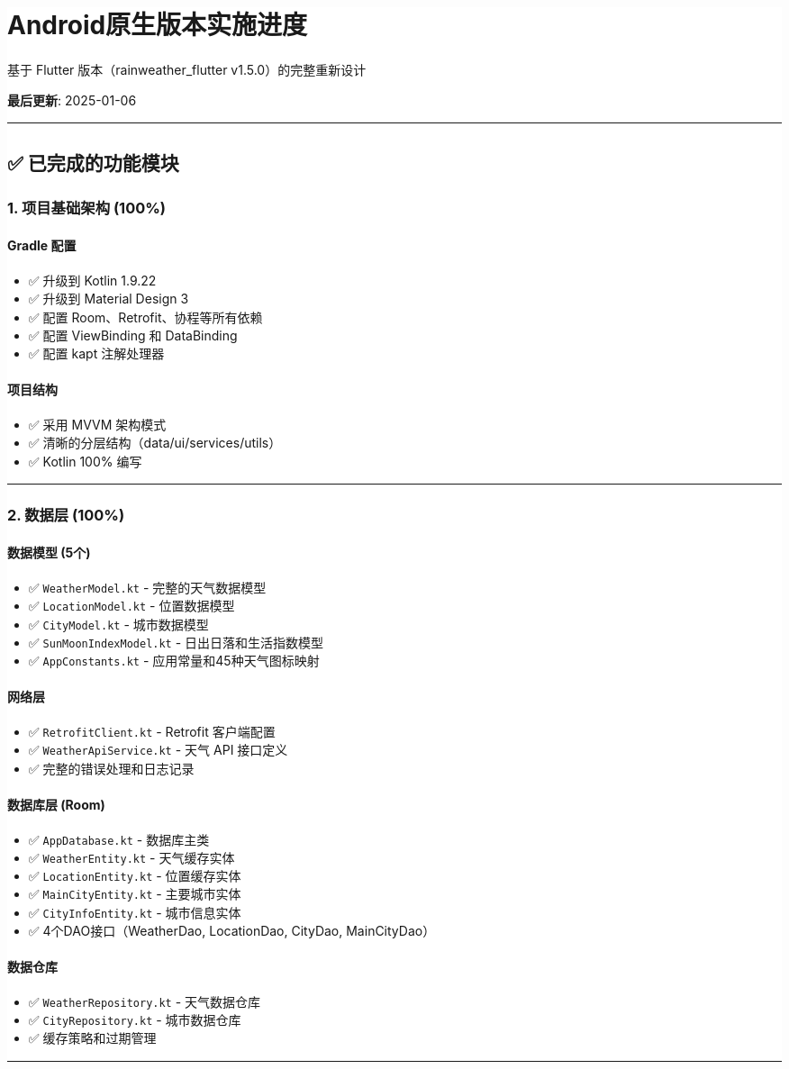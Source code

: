 # Android原生版本实施进度

基于 Flutter 版本（rainweather_flutter v1.5.0）的完整重新设计

**最后更新**: 2025-01-06

---

## ✅ 已完成的功能模块

### 1. 项目基础架构 (100%)

#### Gradle 配置
- ✅ 升级到 Kotlin 1.9.22
- ✅ 升级到 Material Design 3
- ✅ 配置 Room、Retrofit、协程等所有依赖
- ✅ 配置 ViewBinding 和 DataBinding
- ✅ 配置 kapt 注解处理器

#### 项目结构
- ✅ 采用 MVVM 架构模式
- ✅ 清晰的分层结构（data/ui/services/utils）
- ✅ Kotlin 100% 编写

---

### 2. 数据层 (100%)

#### 数据模型 (5个)
- ✅ `WeatherModel.kt` - 完整的天气数据模型
- ✅ `LocationModel.kt` - 位置数据模型
- ✅ `CityModel.kt` - 城市数据模型
- ✅ `SunMoonIndexModel.kt` - 日出日落和生活指数模型
- ✅ `AppConstants.kt` - 应用常量和45种天气图标映射

#### 网络层
- ✅ `RetrofitClient.kt` - Retrofit 客户端配置
- ✅ `WeatherApiService.kt` - 天气 API 接口定义
- ✅ 完整的错误处理和日志记录

#### 数据库层 (Room)
- ✅ `AppDatabase.kt` - 数据库主类
- ✅ `WeatherEntity.kt` - 天气缓存实体
- ✅ `LocationEntity.kt` - 位置缓存实体
- ✅ `MainCityEntity.kt` - 主要城市实体
- ✅ `CityInfoEntity.kt` - 城市信息实体
- ✅ 4个DAO接口（WeatherDao, LocationDao, CityDao, MainCityDao）

#### 数据仓库
- ✅ `WeatherRepository.kt` - 天气数据仓库
- ✅ `CityRepository.kt` - 城市数据仓库
- ✅ 缓存策略和过期管理

---